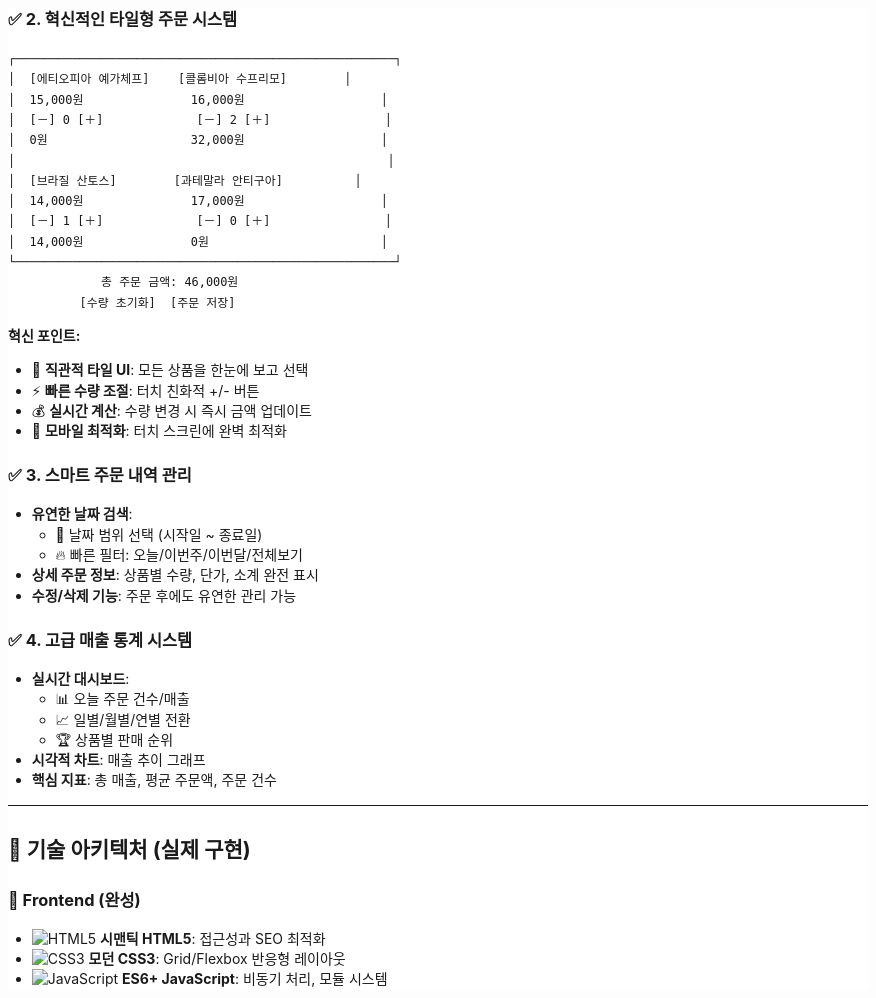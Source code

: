 ### **✅ 2. 혁신적인 타일형 주문 시스템**
```
┌─────────────────────────────────────────────────────┐
│  [에티오피아 예가체프]    [콜롬비아 수프리모]        │
│  15,000원               16,000원                   │
│  [－] 0 [＋]             [－] 2 [＋]                │
│  0원                    32,000원                   │
│                                                    │
│  [브라질 산토스]        [과테말라 안티구아]          │
│  14,000원               17,000원                   │
│  [－] 1 [＋]             [－] 0 [＋]                │
│  14,000원               0원                        │
└─────────────────────────────────────────────────────┘
             총 주문 금액: 46,000원
          [수량 초기화]  [주문 저장]
```

**혁신 포인트:**
- 🎯 **직관적 타일 UI**: 모든 상품을 한눈에 보고 선택
- ⚡ **빠른 수량 조절**: 터치 친화적 +/- 버튼
- 💰 **실시간 계산**: 수량 변경 시 즉시 금액 업데이트
- 📱 **모바일 최적화**: 터치 스크린에 완벽 최적화

### **✅ 3. 스마트 주문 내역 관리**
- **유연한 날짜 검색**: 
  - 📅 날짜 범위 선택 (시작일 ~ 종료일)
  - 🔥 빠른 필터: 오늘/이번주/이번달/전체보기
- **상세 주문 정보**: 상품별 수량, 단가, 소계 완전 표시
- **수정/삭제 기능**: 주문 후에도 유연한 관리 가능

### **✅ 4. 고급 매출 통계 시스템**
- **실시간 대시보드**: 
  - 📊 오늘 주문 건수/매출
  - 📈 일별/월별/연별 전환
  - 🏆 상품별 판매 순위
- **시각적 차트**: 매출 추이 그래프
- **핵심 지표**: 총 매출, 평균 주문액, 주문 건수

---

## 🚀 **기술 아키텍처 (실제 구현)**

### **🎨 Frontend (완성)**
- ![HTML5](https://img.shields.io/badge/HTML5-E34F26?style=flat&logo=html5&logoColor=white) **시맨틱 HTML5**: 접근성과 SEO 최적화
- ![CSS3](https://img.shields.io/badge/CSS3-1572B6?style=flat&logo=css3&logoColor=white) **모던 CSS3**: Grid/Flexbox 반응형 레이아웃
- ![JavaScript](https://img.shields.io/badge/JavaScript-F7DF1E?style=flat&logo=javascript&logoColor=black) **ES6+ JavaScript**: 비동기 처리, 모듈 시스템
